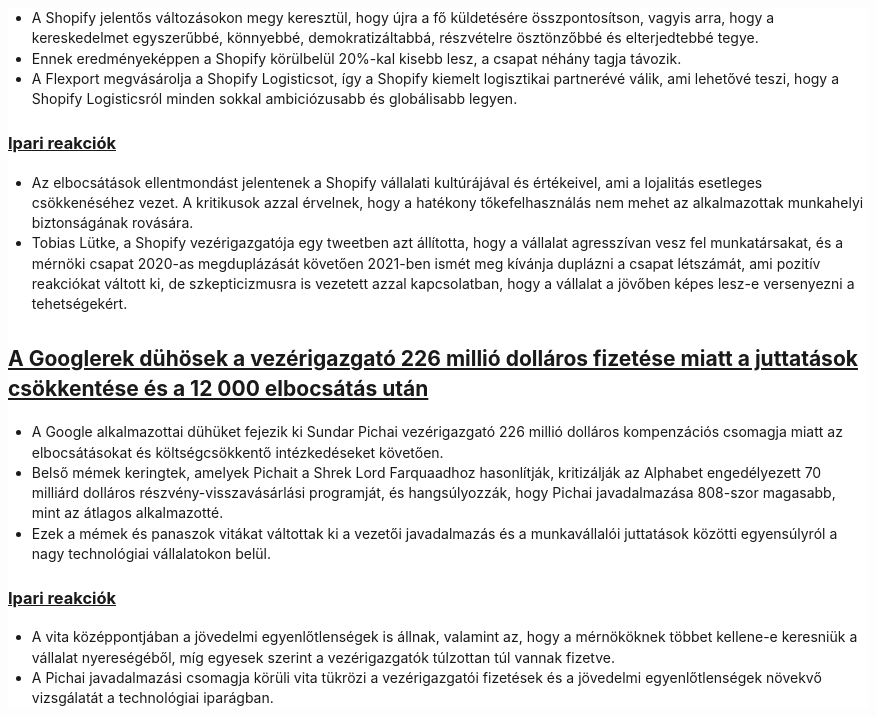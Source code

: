 - A Shopify jelentős változásokon megy keresztül, hogy újra a fő küldetésére összpontosítson, vagyis arra, hogy a kereskedelmet egyszerűbbé, könnyebbé, demokratizáltabbá, részvételre ösztönzőbbé és elterjedtebbé tegye.
- Ennek eredményeképpen a Shopify körülbelül 20%-kal kisebb lesz, a csapat néhány tagja távozik.
- A Flexport megvásárolja a Shopify Logisticsot, így a Shopify kiemelt logisztikai partnerévé válik, ami lehetővé teszi, hogy a Shopify Logisticsról minden sokkal ambiciózusabb és globálisabb legyen.

### [Ipari reakciók](http://news.ycombinator.com/item?id=35813763)

- Az elbocsátások ellentmondást jelentenek a Shopify vállalati kultúrájával és értékeivel, ami a lojalitás esetleges csökkenéséhez vezet. A kritikusok azzal érvelnek, hogy a hatékony tőkefelhasználás nem mehet az alkalmazottak munkahelyi biztonságának rovására.
- Tobias Lütke, a Shopify vezérigazgatója egy tweetben azt állította, hogy a vállalat agresszívan vesz fel munkatársakat, és a mérnöki csapat 2020-as megduplázását követően 2021-ben ismét meg kívánja duplázni a csapat létszámát, ami pozitív reakciókat váltott ki, de szkepticizmusra is vezetett azzal kapcsolatban, hogy a vállalat a jövőben képes lesz-e versenyezni a tehetségekért.

## [A Googlerek dühösek a vezérigazgató 226 millió dolláros fizetése miatt a juttatások csökkentése és a 12 000 elbocsátás után](https://arstechnica.com/tech-policy/2023/05/googlers-angry-about-ceos-226m-pay-after-cuts-in-perks-and-12000-layoffs/)

- A Google alkalmazottai dühüket fejezik ki Sundar Pichai vezérigazgató 226 millió dolláros kompenzációs csomagja miatt az elbocsátásokat és költségcsökkentő intézkedéseket követően.
- Belső mémek keringtek, amelyek Pichait a Shrek Lord Farquaadhoz hasonlítják, kritizálják az Alphabet engedélyezett 70 milliárd dolláros részvény-visszavásárlási programját, és hangsúlyozzák, hogy Pichai javadalmazása 808-szor magasabb, mint az átlagos alkalmazotté.
- Ezek a mémek és panaszok vitákat váltottak ki a vezetői javadalmazás és a munkavállalói juttatások közötti egyensúlyról a nagy technológiai vállalatokon belül.

### [Ipari reakciók](http://news.ycombinator.com/item?id=35821927)

- A vita középpontjában a jövedelmi egyenlőtlenségek is állnak, valamint az, hogy a mérnököknek többet kellene-e keresniük a vállalat nyereségéből, míg egyesek szerint a vezérigazgatók túlzottan túl vannak fizetve.
- A Pichai javadalmazási csomagja körüli vita tükrözi a vezérigazgatói fizetések és a jövedelmi egyenlőtlenségek növekvő vizsgálatát a technológiai iparágban.
